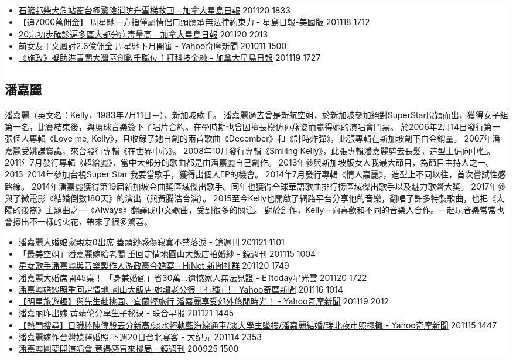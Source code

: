 - [石籬邨柴犬危站窗台極驚險消防升雲梯救回 - 加拿大星島日報](https://www.singtao.ca/4618020/2020-11-20/news-%E7%9F%B3%E7%B1%AC%E9%82%A8%E6%9F%B4%E7%8A%AC%E5%8D%B1%E7%AB%99%E7%AA%97%E5%8F%B0%E6%A5%B5%E9%A9%9A%E9%9A%AA+%E6%B6%88%E9%98%B2%E5%8D%87%E9%9B%B2%E6%A2%AF%E6%95%91%E5%9B%9E/ "石籬邨柴犬危站窗台極驚險消防升雲梯救回 - 加拿大星島日報") 201120 1833
- [【追7000萬佣金】 周星馳一方指僅屬情侶口頭應承無法律約束力 - 星島日報-美國版](https://www.singtaousa.com/home/424-%E5%8D%B3%E6%99%82/3138354-%E3%80%90%E8%BF%BD7000%E8%90%AC%E4%BD%A3%E9%87%91%E3%80%91+%E5%91%A8%E6%98%9F%E9%A6%B3%E4%B8%80%E6%96%B9%E6%8C%87%E5%83%85%E5%B1%AC%E6%83%85%E4%BE%B6%E5%8F%A3%E9%A0%AD%E6%87%89%E6%89%BF+%E7%84%A1%E6%B3%95%E5%BE%8B%E7%B4%84%E6%9D%9F%E5%8A%9B/ "【追7000萬佣金】 周星馳一方指僅屬情侶口頭應承無法律約束力 - 星島日報-美國版") 201118 1712
- [20宗初步確診遍多區大部分病毒量高 - 加拿大星島日報](https://www.singtao.ca/4617003/2020-11-20/post-20%E5%AE%97%E5%88%9D%E6%AD%A5%E7%A2%BA%E8%A8%BA%E9%81%8D%E5%A4%9A%E5%8D%80-%E5%A4%A7%E9%83%A8%E5%88%86%E7%97%85%E6%AF%92%E9%87%8F%E9%AB%98/ "20宗初步確診遍多區大部分病毒量高 - 加拿大星島日報") 201120 2013
- [前女友于文鳳討2.6億佣金 周星馳下月開審 - Yahoo奇摩新聞](https://tw.news.yahoo.com/%E5%89%8D%E5%A5%B3%E5%8F%8B%E4%BA%8E%E6%96%87%E9%B3%B3%E8%A8%8E2-6%E5%84%84%E4%BD%A3%E9%87%91-%E5%91%A8%E6%98%9F%E9%A6%B3%E4%B8%8B%E6%9C%88%E9%96%8B%E5%AF%A9-110316785.html "前女友于文鳳討2.6億佣金 周星馳下月開審 - Yahoo奇摩新聞") 201011 1500
- [《施政》擬助港青闖大灣區創數千職位主打科技金融 - 加拿大星島日報](https://www.singtao.ca/4614770/2020-11-19/post-%E3%80%8A%E6%96%BD%E6%94%BF%E3%80%8B%E6%93%AC%E5%8A%A9%E6%B8%AF%E9%9D%92%E9%97%96%E5%A4%A7%E7%81%A3%E5%8D%80-%E5%89%B5%E6%95%B8%E5%8D%83%E8%81%B7%E4%BD%8D%E4%B8%BB%E6%89%93%E7%A7%91%E6%8A%80%E9%87%91/ "《施政》擬助港青闖大灣區創數千職位主打科技金融 - 加拿大星島日報") 201119 1727

## 潘嘉麗

潘嘉麗（英文名：Kelly，1983年7月11日－），新加坡歌手。
潘嘉麗過去曾是新航空姐，於新加坡參加絕對SuperStar脫穎而出，獲得女子組第一名，比賽結束後，與環球音樂簽下了唱片合約。在學時期也曾因擅長模仿孙燕姿而贏得她的演唱會門票。
於2006年2月14日發行第一張個人專輯《Love me, Kelly》，且收錄了她自創的兩首歌曲《December》和《計時炸彈》，此張專輯在新加坡創下白金銷量。
2007年潘嘉麗受姚謙賞識，來台發行專輯《在世界中心》。
2008年10月發行專輯《Smiling Kelly》，此張專輯潘嘉麗剪去長髮，造型上偏向中性。
2011年7月發行專輯《超給麗》，當中大部分的歌曲都是由潘嘉麗自己創作。
2013年參與新加坡版女人我最大節目，為節目主持人之一。
2013-2014年參加台視Super Star 我要當歌手，獲得出個人EP的機會。
2014年7月發行專輯《情人嘉麗》，造型上不同以往，首次嘗試性感路線。
2014年潘嘉麗獲得第19屆新加坡金曲獎區域傑出歌手。同年也獲得全球華語歌曲排行榜區域傑出歌手以及魅力歌聲大獎。
2017年參與了微電影《結婚倒數180天》的演出（與黃騰浩合演）。
2015至今Kelly也開啟了網路平台分享他的音樂，翻唱了許多特製歌曲，也把《太陽的後裔》主題曲之一《Always》翻譯成中文歌曲，受到很多的關注。
對於創作，Kelly一向喜歡和不同的音樂人合作。一起玩音樂常常也會擦出不一樣的火花，帶來了很多驚喜。
- [潘嘉麗大婚娘家親友0出席 蓋頭紗感傷寂寞不禁落淚 - 鏡週刊](https://www.mirrormedia.mg/story/20201120ent017/ "潘嘉麗大婚娘家親友0出席 蓋頭紗感傷寂寞不禁落淚 - 鏡週刊") 201121 1101
- [「最美空姐」潘嘉麗嫁給老闆 重回定情地圓山大飯店拍婚紗 - 鏡週刊](https://www.mirrormedia.mg/story/20201114ent004/ "「最美空姐」潘嘉麗嫁給老闆 重回定情地圓山大飯店拍婚紗 - 鏡週刊") 201115 1004
- [星女歌手潘嘉麗與音樂製作人游政豪今婚宴 - HiNet 新聞社群](https://times.hinet.net/news/23125886 "星女歌手潘嘉麗與音樂製作人游政豪今婚宴 - HiNet 新聞社群") 201120 1749
- [潘嘉麗大婚席開45桌！ 「身兼婚顧」省30萬...遺憾家人無法見證 - ETtoday星光雲](https://star.ettoday.net/news/1859167 "潘嘉麗大婚席開45桌！ 「身兼婚顧」省30萬...遺憾家人無法見證 - ETtoday星光雲") 201120 1722
- [潘嘉麗婚紗照重回定情地 圓山大飯店 她讚老公很「有種」! - Yahoo奇摩新聞](https://tw.news.yahoo.com/%E6%BD%98%E5%98%89%E9%BA%97%E5%A9%9A%E7%B4%97%E7%85%A7%E9%87%8D%E5%9B%9E%E5%AE%9A%E6%83%85%E5%9C%B0-%E5%9C%93%E5%B1%B1%E5%A4%A7%E9%A3%AF%E5%BA%97-%E5%A5%B9%E8%AE%9A%E8%80%81%E5%85%AC%E5%BE%88-%E6%9C%89%E7%A8%AE-021400799.html "潘嘉麗婚紗照重回定情地 圓山大飯店 她讚老公很「有種」! - Yahoo奇摩新聞") 201116 1014
- [【明星旅遊趣】與先生赴桃園、宜蘭輕旅行 潘嘉麗享受郊外悠閒時光！ - Yahoo奇摩新聞](https://tw.news.yahoo.com/%E6%98%8E%E6%98%9F%E6%97%85%E9%81%8A%E8%B6%A3%E8%88%87%E5%85%88%E7%94%9F%E8%B5%B4%E6%A1%83%E5%9C%92%E5%AE%9C%E8%98%AD%E8%BC%95%E6%97%85%E8%A1%8C-%E6%BD%98%E5%98%89%E9%BA%97%E4%BA%AB%E5%8F%97%E9%83%8A%E5%A4%96%E6%82%A0%E9%96%92%E6%99%82%E5%85%89-121250742.html "【明星旅遊趣】與先生赴桃園、宜蘭輕旅行 潘嘉麗享受郊外悠閒時光！ - Yahoo奇摩新聞") 201119 2012
- [潘嘉丽昨出嫁 黄靖伦分享生子秘诀 - 联合早报](https://www.zaobao.com.sg/zentertainment/celebs/story20201121-1102815 "潘嘉丽昨出嫁 黄靖伦分享生子秘诀 - 联合早报") 201121 1445
- [【熱門搜尋】日職棒陳偉殷丟分新高/淡水輕軌藍海線通車/淡大學生墜樓/潘嘉麗結婚/瑞北夜市照擺攤 - Yahoo奇摩新聞](https://tw.news.yahoo.com/%E7%86%B1%E9%96%80%E6%90%9C%E5%B0%8B%E6%97%A5%E8%81%B7%E6%A3%92%E9%99%B3%E5%81%89%E6%AE%B7%E6%B7%A1%E6%B0%B4%E8%BC%95%E8%BB%8C%E8%97%8D%E6%B5%B7%E7%B7%9A%E9%80%9A%E8%BB%8A%E6%B7%A1%E5%A4%A7%E5%AD%B8%E7%94%9F%E5%A2%9C%E6%A8%93%E6%BD%98%E5%98%89%E9%BA%97%E7%B5%90%E5%A9%9A%E7%91%9E%E5%8C%97%E5%A4%9C%E5%B8%82%E7%85%A7%E6%93%BA%E6%94%A4-064737192.html "【熱門搜尋】日職棒陳偉殷丟分新高/淡水輕軌藍海線通車/淡大學生墜樓/潘嘉麗結婚/瑞北夜市照擺攤 - Yahoo奇摩新聞") 201115 1447
- [潘嘉麗嫁作台灣媳釋婚照 下週20日台北宴客 - 大纪元](https://www.epochtimes.com/gb/20/11/14/n12549435.htm "潘嘉麗嫁作台灣媳釋婚照 下週20日台北宴客 - 大纪元") 201114 2353
- [潘嘉麗圓夢開演唱會 竟遇感冒來攪局 - 鏡週刊](https://www.mirrormedia.mg/story/20200925ent026/ "潘嘉麗圓夢開演唱會 竟遇感冒來攪局 - 鏡週刊") 200925 1500